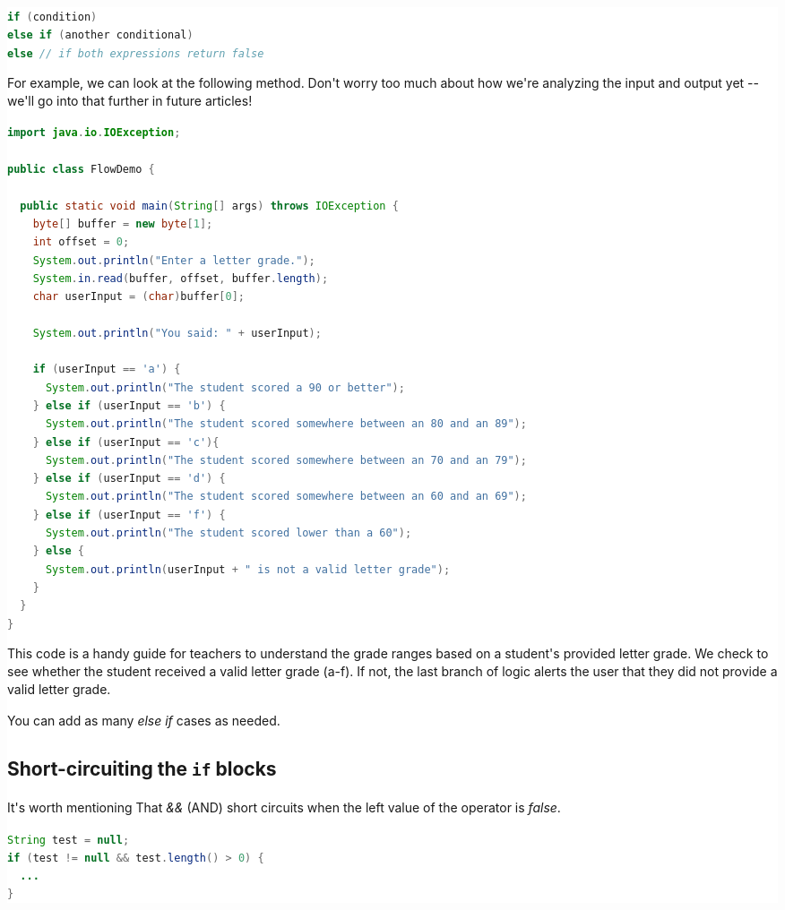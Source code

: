 ```Java
if (condition)
else if (another conditional)
else // if both expressions return false
```

For example, we can look at the following method. Don't worry too much about how we're analyzing the input and output yet -- we'll go into that further in future articles!

```Java
import java.io.IOException;

public class FlowDemo {

  public static void main(String[] args) throws IOException {
    byte[] buffer = new byte[1];
    int offset = 0;
    System.out.println("Enter a letter grade.");
    System.in.read(buffer, offset, buffer.length);
    char userInput = (char)buffer[0];

    System.out.println("You said: " + userInput);

    if (userInput == 'a') {
      System.out.println("The student scored a 90 or better");
    } else if (userInput == 'b') {
      System.out.println("The student scored somewhere between an 80 and an 89");
    } else if (userInput == 'c'){
      System.out.println("The student scored somewhere between an 70 and an 79");
    } else if (userInput == 'd') {
      System.out.println("The student scored somewhere between an 60 and an 69");
    } else if (userInput == 'f') {
      System.out.println("The student scored lower than a 60");
    } else {
      System.out.println(userInput + " is not a valid letter grade");
    }
  }
}
```

This code is a handy guide for teachers to understand the grade ranges based on a student's provided letter grade. We check to see whether the student received a valid letter grade (a-f). If not, the last branch of logic alerts the user that they did not provide a valid letter grade.

You can add as many _else if_ cases as needed.

## Short-circuiting the `if` blocks

It's worth mentioning That _&&_ (AND) short circuits when the left value of the operator is _false_.

```Java
String test = null;
if (test != null && test.length() > 0) {
  ...
}
```
